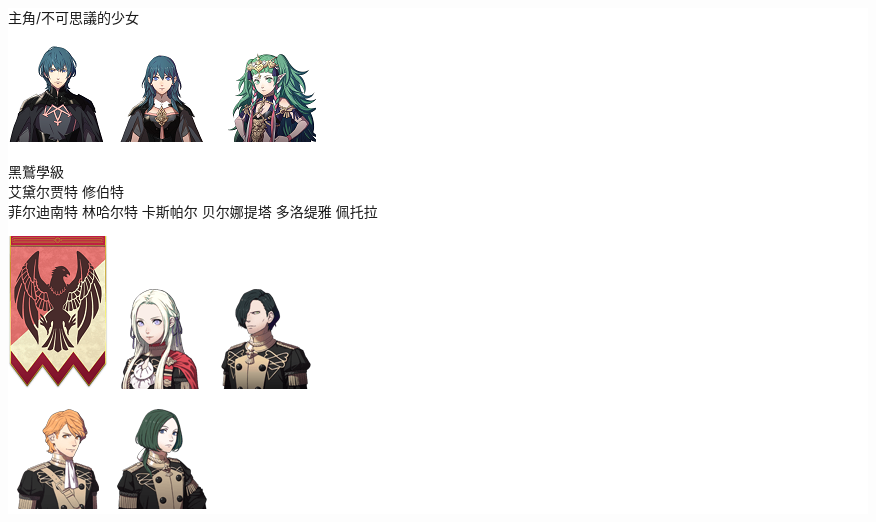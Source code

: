 主角/不可思議的少女

[![Byleth Male](character-images/Byleth1.png "主角 Byleth Male")](#主角)
[![Byleth Female](character-images/Byleth2.png "主角 Byleth Female")](#主角)
[![Sothis](character-images/Sothis.png "不可思議的少女 Sothis ")](#不可思議的少女)

黑鷲學級    
艾黛尔贾特 修伯特    
菲尔迪南特 林哈尔特 卡斯帕尔 贝尔娜提塔 多洛缇雅 佩托拉    


[![blackeagles](img/blackeagles.png "黑鹫 blackeagles")](#艾黛尔贾特)
[![Edelgard](character-images/Edelgard.png "艾黛尔贾特 Edelgard")](#艾黛尔贾特)
[![Hubert](character-images/Hubert.png "修伯特 Hubert")](#修伯特)

[![Ferdinand](character-images/Ferdinand.png "菲尔迪南特 Ferdinand")](#菲尔迪南特)
[![Linhardt](character-images/Linhardt.png "林哈尔特 Linhardt")](#林哈尔特)
